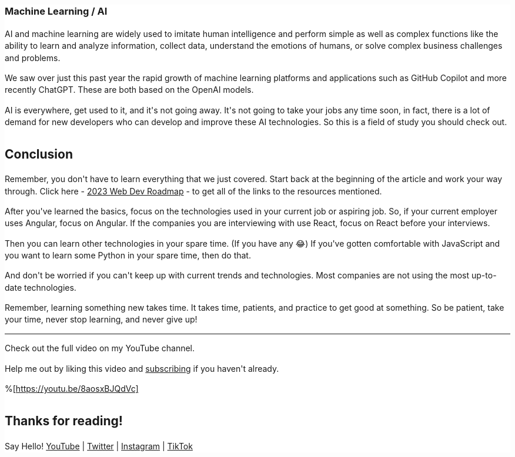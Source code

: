 ### Machine Learning / AI

AI and machine learning are widely used to imitate human intelligence and perform simple as well as complex functions like the ability to learn and analyze information, collect data, understand the emotions of humans, or solve complex business challenges and problems.

We saw over just this past year the rapid growth of machine learning platforms and applications such as GitHub Copilot and more recently ChatGPT. These are both based on the OpenAI models.

AI is everywhere, get used to it, and it's not going away. It's not going to take your jobs any time soon, in fact, there is a lot of demand for new developers who can develop and improve these AI technologies. So this is a field of study you should check out.

## Conclusion

Remember, you don't have to learn everything that we just covered. Start back at the beginning of the article and work your way through. Click here - [2023 Web Dev Roadmap](https://courses.codestackr.com/66beedd0-5515-45f9-b532-36c8cf51df72/buy) - to get all of the links to the resources mentioned.

After you've learned the basics, focus on the technologies used in your current job or aspiring job. So, if your current employer uses Angular, focus on Angular. If the companies you are interviewing with use React, focus on React before your interviews.

Then you can learn other technologies in your spare time. (If you have any 😂) If you've gotten comfortable with JavaScript and you want to learn some Python in your spare time, then do that.

And don't be worried if you can't keep up with current trends and technologies. Most companies are not using the most up-to-date technologies.

Remember, learning something new takes time. It takes time, patients, and practice to get good at something. So be patient, take your time, never stop learning, and never give up!

---

Check out the full video on my YouTube channel.

Help me out by liking this video and [subscribing](https://www.youtube.com/codeSTACKr/?,sub_confirmation=1) if you haven't already.

%[https://youtu.be/8aosxBJQdVc]

## **Thanks for reading!**

Say Hello! [YouTube](https://youtube.com/codeSTACKr) | [Twitter](https://twitter.com/codeSTACKr) | [Instagram](https://www.instagram.com/codeSTACKr) | [TikTok](https://www.tiktok.com/@codestackr)
